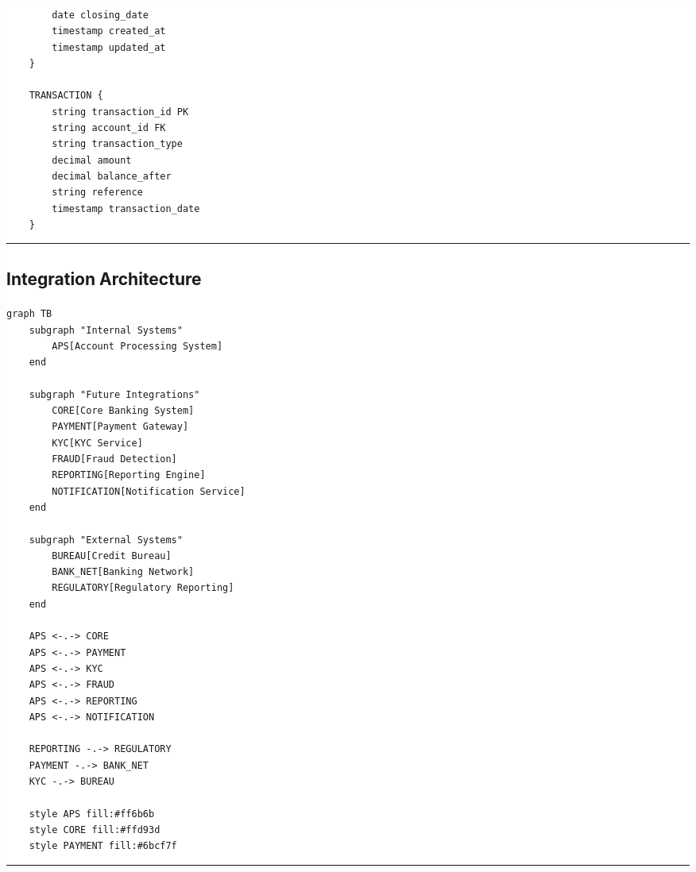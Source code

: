 ```mermaid
        date closing_date
        timestamp created_at
        timestamp updated_at
    }

    TRANSACTION {
        string transaction_id PK
        string account_id FK
        string transaction_type
        decimal amount
        decimal balance_after
        string reference
        timestamp transaction_date
    }
```

---

## Integration Architecture

```mermaid
graph TB
    subgraph "Internal Systems"
        APS[Account Processing System]
    end

    subgraph "Future Integrations"
        CORE[Core Banking System]
        PAYMENT[Payment Gateway]
        KYC[KYC Service]
        FRAUD[Fraud Detection]
        REPORTING[Reporting Engine]
        NOTIFICATION[Notification Service]
    end

    subgraph "External Systems"
        BUREAU[Credit Bureau]
        BANK_NET[Banking Network]
        REGULATORY[Regulatory Reporting]
    end

    APS <-.-> CORE
    APS <-.-> PAYMENT
    APS <-.-> KYC
    APS <-.-> FRAUD
    APS <-.-> REPORTING
    APS <-.-> NOTIFICATION

    REPORTING -.-> REGULATORY
    PAYMENT -.-> BANK_NET
    KYC -.-> BUREAU

    style APS fill:#ff6b6b
    style CORE fill:#ffd93d
    style PAYMENT fill:#6bcf7f
```

---